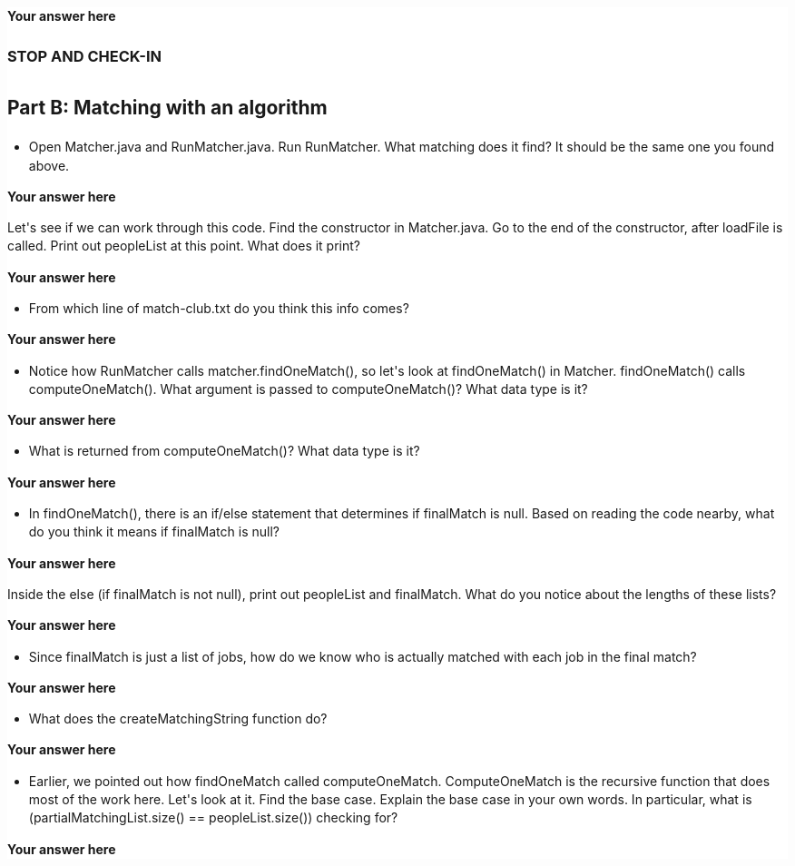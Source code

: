 __Your answer here__

### STOP AND CHECK-IN

## Part B: Matching with an algorithm

- Open Matcher.java and RunMatcher.java.  Run RunMatcher.
  What matching does it find?  It should be the same one
  you found above.

__Your answer here__

Let's see if we can work through this code.  Find the constructor
in Matcher.java.  Go to the end of the constructor, after loadFile
is called.  Print out peopleList at this point.  What does it print?

__Your answer here__

- From which line of match-club.txt do you think this info comes?

__Your answer here__

- Notice how RunMatcher calls matcher.findOneMatch(), so let's look
  at findOneMatch() in Matcher.  findOneMatch() calls computeOneMatch().
  What argument is passed to computeOneMatch()?  What data type is it?

__Your answer here__

- What is returned from computeOneMatch()?  What data type is it?

__Your answer here__

- In findOneMatch(), there is an if/else statement that determines if
  finalMatch is null.  Based on reading the code nearby, what do you think
  it means if finalMatch is null?

__Your answer here__

Inside the else (if finalMatch is not null), print out peopleList
and finalMatch.  What do you notice about the lengths of these lists?

__Your answer here__

- Since finalMatch is just a list of jobs, how do we know who is
  actually matched with each job in the final match?

__Your answer here__

- What does the createMatchingString function do?

__Your answer here__

- Earlier, we pointed out how findOneMatch called computeOneMatch.
  ComputeOneMatch is the recursive function that does most of the work here.
  Let's look at it.  Find the base case.  Explain the base case in your
  own words.  In particular, what is (partialMatchingList.size() == peopleList.size())
  checking for?

__Your answer here__

